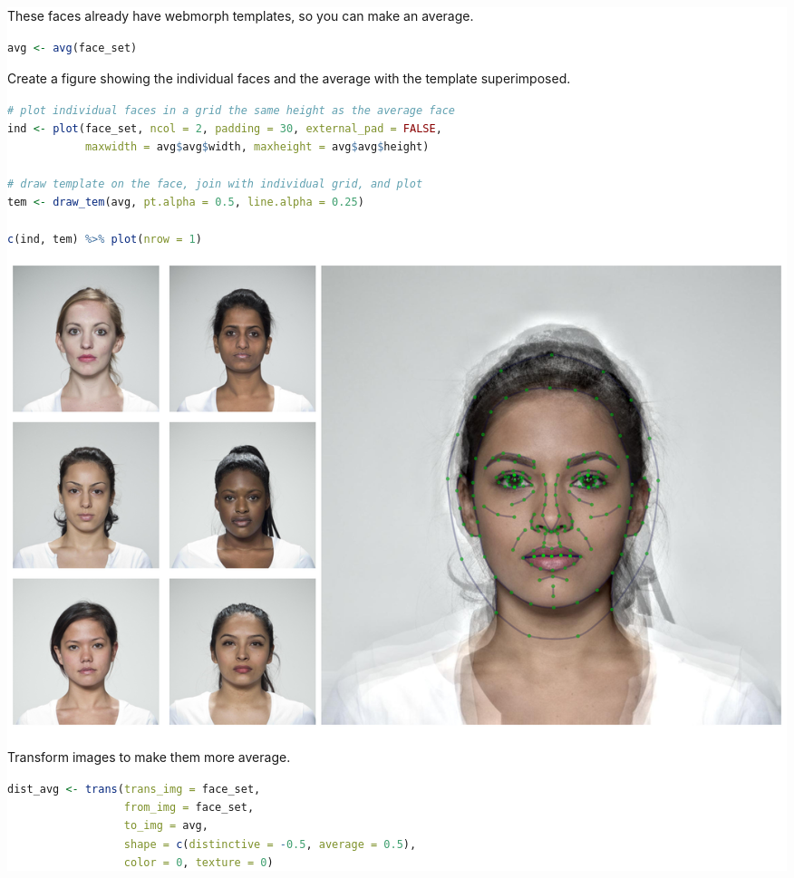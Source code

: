 These faces already have webmorph templates, so you can make an average.


```r
avg <- avg(face_set)
```

Create a figure showing the individual faces and the average with the template superimposed.


```r
# plot individual faces in a grid the same height as the average face
ind <- plot(face_set, ncol = 2, padding = 30, external_pad = FALSE,
            maxwidth = avg$avg$width, maxheight = avg$avg$height)

# draw template on the face, join with individual grid, and plot
tem <- draw_tem(avg, pt.alpha = 0.5, line.alpha = 0.25)

c(ind, tem) %>% plot(nrow = 1)
```

<img src="man/figures/avg-1.png" title="plot of chunk avg" alt="plot of chunk avg" width="100%" />

Transform images to make them more average.


```r
dist_avg <- trans(trans_img = face_set, 
                  from_img = face_set, 
                  to_img = avg,
                  shape = c(distinctive = -0.5, average = 0.5),
                  color = 0, texture = 0)
```
